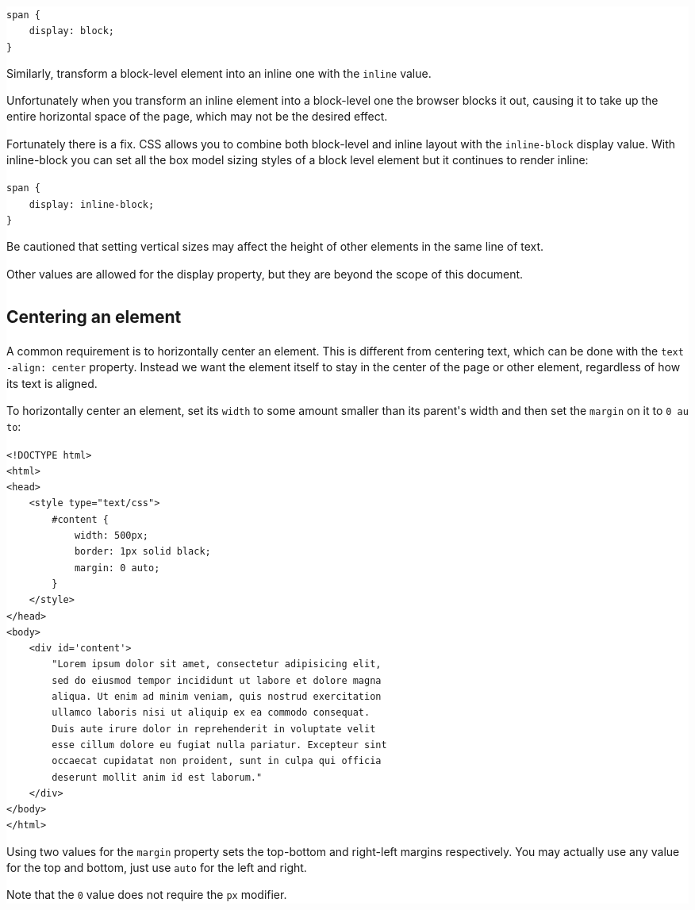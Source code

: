 	span {
		display: block;
	}

Similarly, transform a block-level element into an inline one with the `inline` value.

Unfortunately when you transform an inline element into a block-level one the browser blocks it out, causing it to take up the entire horizontal space of the page, which may not be the desired effect.

Fortunately there is a fix. CSS allows you to combine both block-level and inline layout with the `inline-block` display value. With inline-block you can set all the box model sizing styles of a block level element but it continues to render inline:

	span {
		display: inline-block;
	}
	
Be cautioned that setting vertical sizes may affect the height of other elements in the same line of text.

Other values are allowed for the display property, but they are beyond the scope of this document.

## Centering an element

A common requirement is to horizontally center an element. This is different from centering text, which can be done with the `text-align: center` property. Instead we want the element itself to stay in the center of the page or other element, regardless of how its text is aligned.

To horizontally center an element, set its `width` to some amount smaller than its parent's width and then set the `margin` on it to `0 auto`:

	<!DOCTYPE html>
	<html>
	<head>
		<style type="text/css">
			#content {
				width: 500px;
				border: 1px solid black;
				margin: 0 auto;
			}
		</style>
	</head>
	<body>
		<div id='content'>
			"Lorem ipsum dolor sit amet, consectetur adipisicing elit, 
			sed do eiusmod tempor incididunt ut labore et dolore magna
			aliqua. Ut enim ad minim veniam, quis nostrud exercitation
		 	ullamco laboris nisi ut aliquip ex ea commodo consequat. 
		 	Duis aute irure dolor in reprehenderit in voluptate velit 
		 	esse cillum dolore eu fugiat nulla pariatur. Excepteur sint
		 	occaecat cupidatat non proident, sunt in culpa qui officia
		 	deserunt mollit anim id est laborum."
		</div>
	</body>
	</html>

Using two values for the `margin` property sets the top-bottom and right-left margins respectively. You may actually use any value for the top and bottom, just use `auto` for the left and right.

Note that the `0` value does not require the `px` modifier.